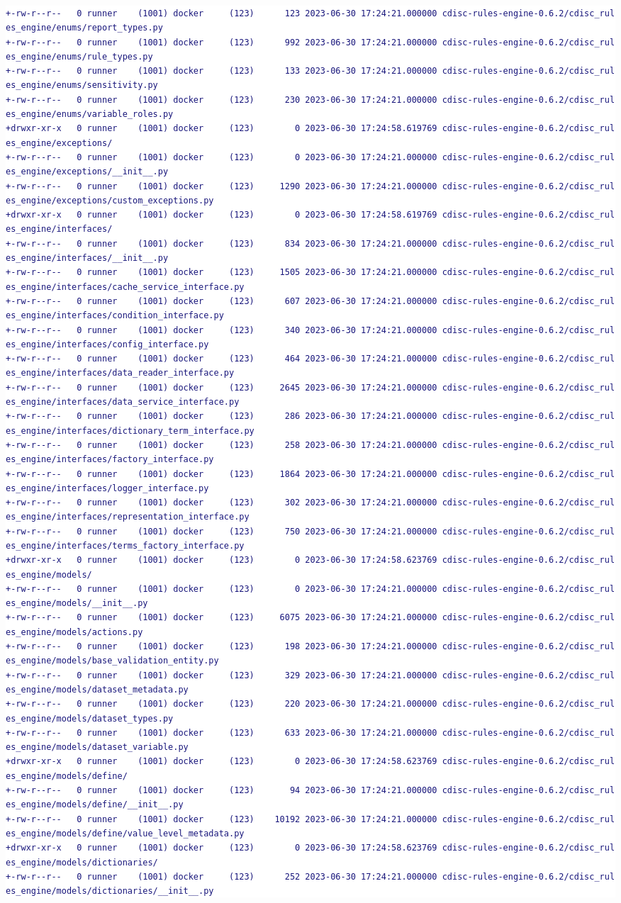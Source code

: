 ```diff
+-rw-r--r--   0 runner    (1001) docker     (123)      123 2023-06-30 17:24:21.000000 cdisc-rules-engine-0.6.2/cdisc_rules_engine/enums/report_types.py
+-rw-r--r--   0 runner    (1001) docker     (123)      992 2023-06-30 17:24:21.000000 cdisc-rules-engine-0.6.2/cdisc_rules_engine/enums/rule_types.py
+-rw-r--r--   0 runner    (1001) docker     (123)      133 2023-06-30 17:24:21.000000 cdisc-rules-engine-0.6.2/cdisc_rules_engine/enums/sensitivity.py
+-rw-r--r--   0 runner    (1001) docker     (123)      230 2023-06-30 17:24:21.000000 cdisc-rules-engine-0.6.2/cdisc_rules_engine/enums/variable_roles.py
+drwxr-xr-x   0 runner    (1001) docker     (123)        0 2023-06-30 17:24:58.619769 cdisc-rules-engine-0.6.2/cdisc_rules_engine/exceptions/
+-rw-r--r--   0 runner    (1001) docker     (123)        0 2023-06-30 17:24:21.000000 cdisc-rules-engine-0.6.2/cdisc_rules_engine/exceptions/__init__.py
+-rw-r--r--   0 runner    (1001) docker     (123)     1290 2023-06-30 17:24:21.000000 cdisc-rules-engine-0.6.2/cdisc_rules_engine/exceptions/custom_exceptions.py
+drwxr-xr-x   0 runner    (1001) docker     (123)        0 2023-06-30 17:24:58.619769 cdisc-rules-engine-0.6.2/cdisc_rules_engine/interfaces/
+-rw-r--r--   0 runner    (1001) docker     (123)      834 2023-06-30 17:24:21.000000 cdisc-rules-engine-0.6.2/cdisc_rules_engine/interfaces/__init__.py
+-rw-r--r--   0 runner    (1001) docker     (123)     1505 2023-06-30 17:24:21.000000 cdisc-rules-engine-0.6.2/cdisc_rules_engine/interfaces/cache_service_interface.py
+-rw-r--r--   0 runner    (1001) docker     (123)      607 2023-06-30 17:24:21.000000 cdisc-rules-engine-0.6.2/cdisc_rules_engine/interfaces/condition_interface.py
+-rw-r--r--   0 runner    (1001) docker     (123)      340 2023-06-30 17:24:21.000000 cdisc-rules-engine-0.6.2/cdisc_rules_engine/interfaces/config_interface.py
+-rw-r--r--   0 runner    (1001) docker     (123)      464 2023-06-30 17:24:21.000000 cdisc-rules-engine-0.6.2/cdisc_rules_engine/interfaces/data_reader_interface.py
+-rw-r--r--   0 runner    (1001) docker     (123)     2645 2023-06-30 17:24:21.000000 cdisc-rules-engine-0.6.2/cdisc_rules_engine/interfaces/data_service_interface.py
+-rw-r--r--   0 runner    (1001) docker     (123)      286 2023-06-30 17:24:21.000000 cdisc-rules-engine-0.6.2/cdisc_rules_engine/interfaces/dictionary_term_interface.py
+-rw-r--r--   0 runner    (1001) docker     (123)      258 2023-06-30 17:24:21.000000 cdisc-rules-engine-0.6.2/cdisc_rules_engine/interfaces/factory_interface.py
+-rw-r--r--   0 runner    (1001) docker     (123)     1864 2023-06-30 17:24:21.000000 cdisc-rules-engine-0.6.2/cdisc_rules_engine/interfaces/logger_interface.py
+-rw-r--r--   0 runner    (1001) docker     (123)      302 2023-06-30 17:24:21.000000 cdisc-rules-engine-0.6.2/cdisc_rules_engine/interfaces/representation_interface.py
+-rw-r--r--   0 runner    (1001) docker     (123)      750 2023-06-30 17:24:21.000000 cdisc-rules-engine-0.6.2/cdisc_rules_engine/interfaces/terms_factory_interface.py
+drwxr-xr-x   0 runner    (1001) docker     (123)        0 2023-06-30 17:24:58.623769 cdisc-rules-engine-0.6.2/cdisc_rules_engine/models/
+-rw-r--r--   0 runner    (1001) docker     (123)        0 2023-06-30 17:24:21.000000 cdisc-rules-engine-0.6.2/cdisc_rules_engine/models/__init__.py
+-rw-r--r--   0 runner    (1001) docker     (123)     6075 2023-06-30 17:24:21.000000 cdisc-rules-engine-0.6.2/cdisc_rules_engine/models/actions.py
+-rw-r--r--   0 runner    (1001) docker     (123)      198 2023-06-30 17:24:21.000000 cdisc-rules-engine-0.6.2/cdisc_rules_engine/models/base_validation_entity.py
+-rw-r--r--   0 runner    (1001) docker     (123)      329 2023-06-30 17:24:21.000000 cdisc-rules-engine-0.6.2/cdisc_rules_engine/models/dataset_metadata.py
+-rw-r--r--   0 runner    (1001) docker     (123)      220 2023-06-30 17:24:21.000000 cdisc-rules-engine-0.6.2/cdisc_rules_engine/models/dataset_types.py
+-rw-r--r--   0 runner    (1001) docker     (123)      633 2023-06-30 17:24:21.000000 cdisc-rules-engine-0.6.2/cdisc_rules_engine/models/dataset_variable.py
+drwxr-xr-x   0 runner    (1001) docker     (123)        0 2023-06-30 17:24:58.623769 cdisc-rules-engine-0.6.2/cdisc_rules_engine/models/define/
+-rw-r--r--   0 runner    (1001) docker     (123)       94 2023-06-30 17:24:21.000000 cdisc-rules-engine-0.6.2/cdisc_rules_engine/models/define/__init__.py
+-rw-r--r--   0 runner    (1001) docker     (123)    10192 2023-06-30 17:24:21.000000 cdisc-rules-engine-0.6.2/cdisc_rules_engine/models/define/value_level_metadata.py
+drwxr-xr-x   0 runner    (1001) docker     (123)        0 2023-06-30 17:24:58.623769 cdisc-rules-engine-0.6.2/cdisc_rules_engine/models/dictionaries/
+-rw-r--r--   0 runner    (1001) docker     (123)      252 2023-06-30 17:24:21.000000 cdisc-rules-engine-0.6.2/cdisc_rules_engine/models/dictionaries/__init__.py
```